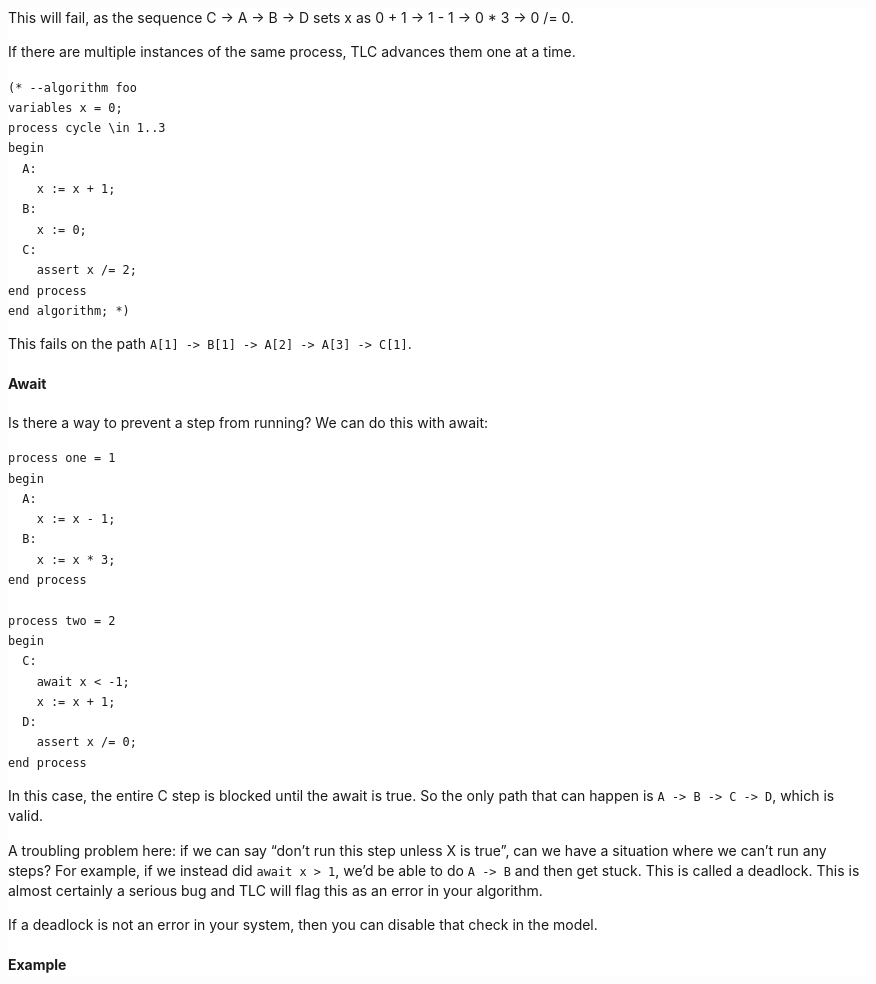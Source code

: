 This will fail, as the sequence C -> A -> B -> D sets x as 0 + 1 -> 1 - 1 -> 0 * 3 -> 0 /= 0.

If there are multiple instances of the same process, TLC advances them one at a time.

```
(* --algorithm foo
variables x = 0;
process cycle \in 1..3
begin
  A:
    x := x + 1;
  B:
    x := 0;
  C:
    assert x /= 2;
end process
end algorithm; *)
```

This fails on the path `A[1] -> B[1] -> A[2] -> A[3] -> C[1]`.

#### Await

Is there a way to prevent a step from running? We can do this with await:

```
process one = 1
begin
  A:
    x := x - 1;
  B:
    x := x * 3;
end process

process two = 2
begin
  C:
    await x < -1;
    x := x + 1;
  D:
    assert x /= 0;
end process
```

In this case, the entire C step is blocked until the await is true. So the only path that can happen is `A -> B -> C -> D`, which is valid.

A troubling problem here: if we can say “don’t run this step unless X is true”, can we have a situation where we can’t run any steps? For example, if we instead did `await x > 1`, we’d be able to do `A -> B` and then get stuck. This is called a deadlock. This is almost certainly a serious bug and TLC will flag this as an error in your algorithm.

If a deadlock is not an error in your system, then you can disable that check in the model.

#### Example
